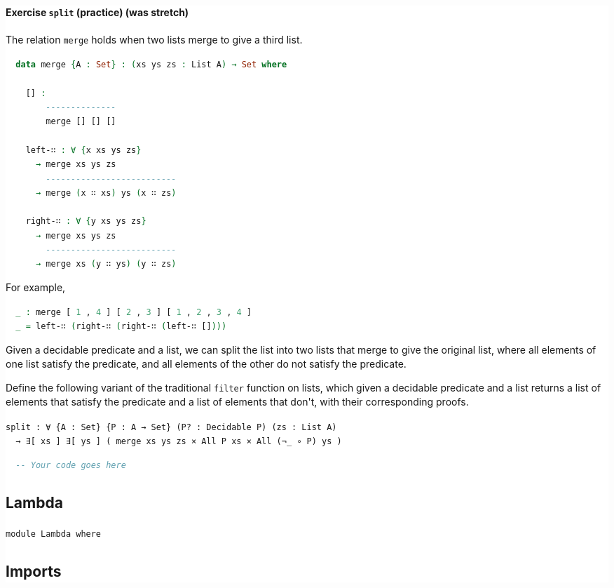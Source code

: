 
#### Exercise `split` (practice) (was stretch)

The relation `merge` holds when two lists merge to give a third list.
```agda
  data merge {A : Set} : (xs ys zs : List A) → Set where

    [] :
        --------------
        merge [] [] []

    left-∷ : ∀ {x xs ys zs}
      → merge xs ys zs
        --------------------------
      → merge (x ∷ xs) ys (x ∷ zs)

    right-∷ : ∀ {y xs ys zs}
      → merge xs ys zs
        --------------------------
      → merge xs (y ∷ ys) (y ∷ zs)
```

For example,
```agda
  _ : merge [ 1 , 4 ] [ 2 , 3 ] [ 1 , 2 , 3 , 4 ]
  _ = left-∷ (right-∷ (right-∷ (left-∷ [])))

```

Given a decidable predicate and a list, we can split the list
into two lists that merge to give the original list, where all
elements of one list satisfy the predicate, and all elements of
the other do not satisfy the predicate.

Define the following variant of the traditional `filter` function on
lists, which given a decidable predicate and a list returns a list of
elements that satisfy the predicate and a list of elements that don't,
with their corresponding proofs.

    split : ∀ {A : Set} {P : A → Set} (P? : Decidable P) (zs : List A)
      → ∃[ xs ] ∃[ ys ] ( merge xs ys zs × All P xs × All (¬_ ∘ P) ys )

```agda
  -- Your code goes here
```


## Lambda

```
module Lambda where
```

## Imports
